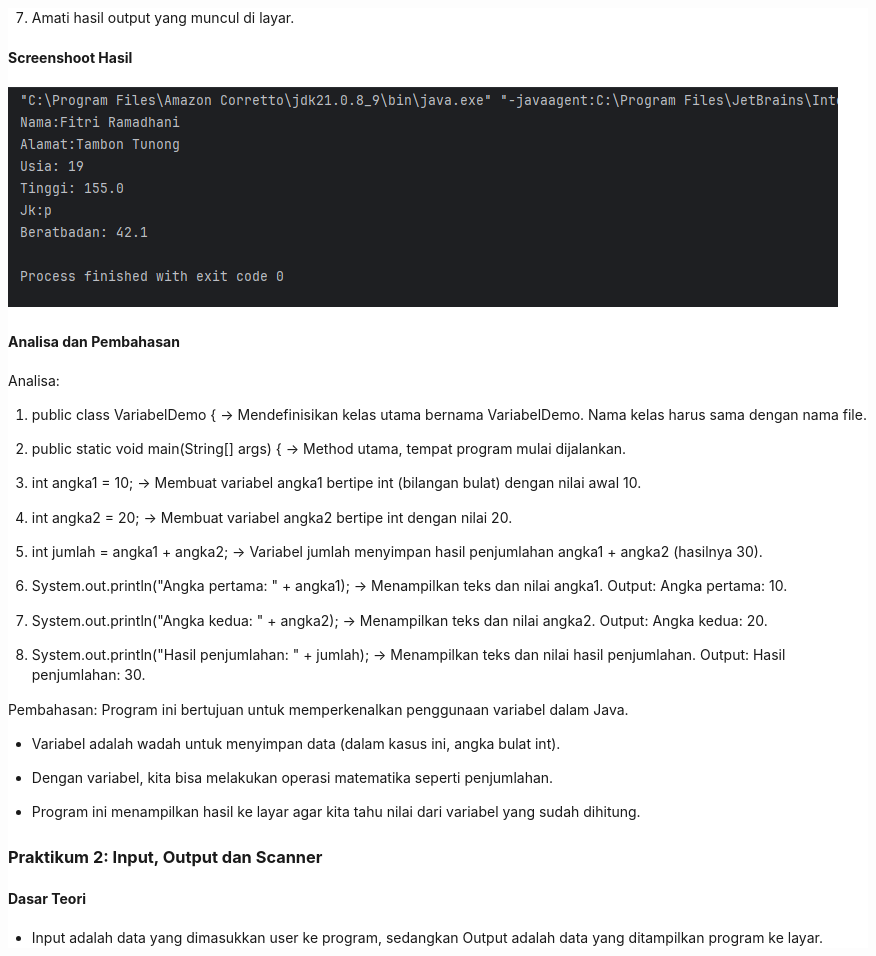 7. Amati hasil output yang muncul di layar.

#### Screenshoot Hasil
![](laporan/laporan1/gambar/VariabelDemo.png)

#### Analisa dan Pembahasan
Analisa:

1. public class VariabelDemo {
→ Mendefinisikan kelas utama bernama VariabelDemo. Nama kelas harus sama dengan nama file.

2. public static void main(String[] args) {
→ Method utama, tempat program mulai dijalankan.

3. int angka1 = 10;
→ Membuat variabel angka1 bertipe int (bilangan bulat) dengan nilai awal 10.

4. int angka2 = 20;
→ Membuat variabel angka2 bertipe int dengan nilai 20.

5. int jumlah = angka1 + angka2;
→ Variabel jumlah menyimpan hasil penjumlahan angka1 + angka2 (hasilnya 30).

6. System.out.println("Angka pertama: " + angka1);
→ Menampilkan teks dan nilai angka1. Output: Angka pertama: 10.

7. System.out.println("Angka kedua: " + angka2);
→ Menampilkan teks dan nilai angka2. Output: Angka kedua: 20.

8. System.out.println("Hasil penjumlahan: " + jumlah);
→ Menampilkan teks dan nilai hasil penjumlahan. Output: Hasil penjumlahan: 30.

Pembahasan:
Program ini bertujuan untuk memperkenalkan penggunaan variabel dalam Java.

 - Variabel adalah wadah untuk menyimpan data (dalam kasus ini, angka bulat int).

 - Dengan variabel, kita bisa melakukan operasi matematika seperti penjumlahan.

 - Program ini menampilkan hasil ke layar agar kita tahu nilai dari variabel yang sudah dihitung.

### Praktikum 2: Input, Output dan Scanner

#### Dasar Teori
 - Input adalah data yang dimasukkan user ke program, sedangkan Output adalah data yang ditampilkan program ke layar.
